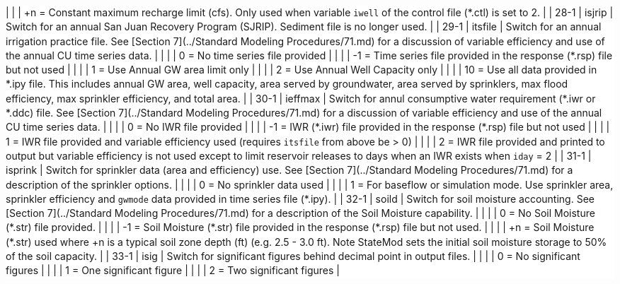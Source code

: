 | |																		| +n = Constant maximum recharge limit (cfs). Only used when variable `iwell` of the control file (\*.ctl) is set to 2. |
| 28-1									| isjrip						| Switch for an annual San Juan Recovery Program (SJRIP). Sediment file is no longer used. |
| 29-1									| itsfile						| Switch for an annual irrigation practice file. See [Section 7](../Standard Modeling Procedures/71.md) for a discussion of variable efficiency and use of the annual CU time series data. |
| |																		| 0 = No time series file provided |
| |																		| -1 = Time series file provided in the response (\*.rsp) file but not used |
| |																		| 1 = Use Annual GW area limit only |
| |																		| 2 = Use Annual Well Capacity only |
| |																		| 10 = Use all data provided in \*.ipy file. This includes annual GW area, well capacity, area served by groundwater, area served by sprinklers, max flood efficiency, max sprinkler efficiency, and total area. |
| 30-1									| ieffmax						| Switch for annul consumptive water requirement (\*.iwr or \*.ddc) file. See [Section 7](../Standard Modeling Procedures/71.md) for a discussion of variable efficiency and use of the annual CU time series data. |
| |																		| 0 = No IWR file provided |
| |																		| -1 = IWR (\*.iwr) file provided in the response (\*.rsp) file but not used |
| |																		| 1 = IWR file provided and variable efficiency used (requires `itsfile` from above be > 0) |
| |																		| 2 = IWR file provided and printed to output but variable efficiency is not used except to limit reservoir releases to days when an IWR exists when `iday` = 2 |
| 31-1									| isprink						| Switch for sprinkler data (area and efficiency) use. See [Section 7](../Standard Modeling Procedures/71.md) for a description of the sprinkler options. |
| |																		| 0 = No sprinkler data used |
| |																		| 1 = For baseflow or simulation mode. Use sprinkler area, sprinkler efficiency and `gwmode` data provided in time series file (\*.ipy). |
| 32-1									| soild							| Switch for soil moisture accounting. See [Section 7](../Standard Modeling Procedures/71.md) for a description of the Soil Moisture capability. |
| |																		| 0 = No Soil Moisture (\*.str) file provided. |
| |																		| -1 = Soil Moisture (\*.str) file provided in the response (\*.rsp) file but not used. |
| |																		| +n = Soil Moisture (\*.str) used where +n is a typical soil zone depth (ft) (e.g. 2.5 - 3.0 ft). Note StateMod sets the initial soil moisture storage to 50% of the soil capacity. |
| 33-1									| isig							| Switch for significant figures behind decimal point in output files. |
| |																		| 0 = No significant figures |
| |																		| 1 = One significant figure |
| |																		| 2 = Two significant figures |
